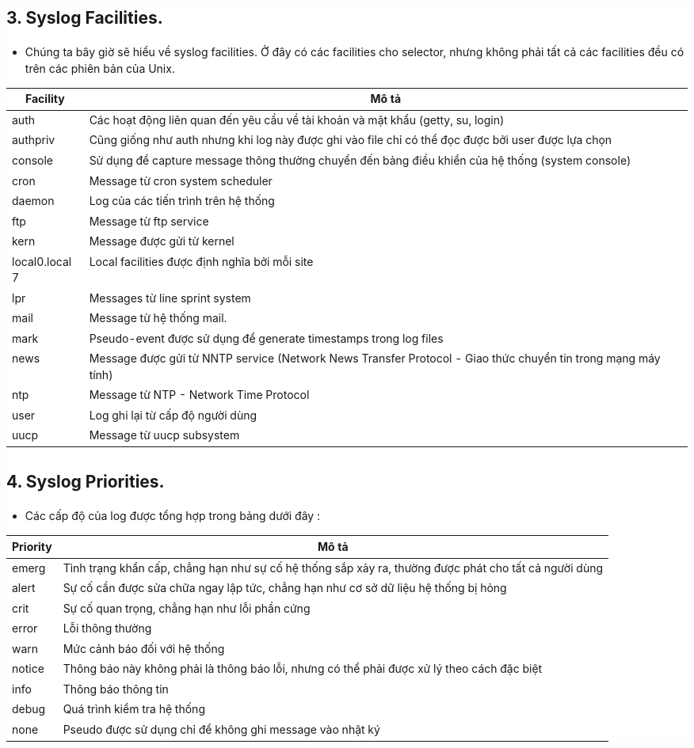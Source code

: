 <a name="3"></a>

## 3. Syslog Facilities.

- Chúng ta bây giờ sẽ hiểu về syslog facilities. Ở đây có các facilities cho selector, nhưng không phải tất cả các facilities đều có trên các phiên bản của Unix.

| Facility | Mô tả |
|----------|-------|
|auth|Các hoạt động liên quan đến yêu cầu về tài khoản và mật khẩu (getty, su, login)|
|authpriv|Cũng giống như auth nhưng khi log này được ghi vào file chỉ có thể đọc được bởi user được lựa chọn|
|console|Sử dụng để capture message thông thường chuyển đến bảng điều khiển của hệ thống (system console)|
|cron|Message từ cron system scheduler|
|daemon|Log của các tiến trình trên hệ thống|
|ftp|Message từ ftp service|
|kern|Message được gửi từ kernel|
|local0.local7|Local facilities được định nghĩa bởi mỗi site|
|lpr|Messages từ line sprint system|
|mail|Message từ hệ thống mail.|
|mark|Pseudo-event được sử dụng để generate timestamps trong log files|
|news|Message được gửi từ NNTP service (Network News Transfer Protocol - Giao thức chuyển tin trong mạng máy tính)|
|ntp|Message từ NTP - Network Time Protocol|
|user|Log ghi lại từ cấp độ người dùng|
|uucp|Message từ uucp subsystem|

<a name="4"></a>

## 4. Syslog Priorities.

- Các cấp độ của log được tổng hợp trong bảng dưới đây :

| Priority | Mô tả |
|----------|-------|
|emerg|Tình trạng khẩn cấp, chẳng hạn như sự cố hệ thống sắp xảy ra, thường được phát cho tất cả người dùng|
|alert|Sự cố cần được sửa chữa ngay lập tức, chẳng hạn như cơ sở dữ liệu hệ thống bị hỏng|
|crit|Sự cố quan trọng, chẳng hạn như lỗi phần cứng|
|error|Lỗi thông thường|
|warn|Mức cảnh báo đối với hệ thống|
|notice|Thông báo này không phải là thông báo lỗi, nhưng có thể phải được xử lý theo cách đặc biệt|
|info|Thông báo thông tin|
|debug|Quá trình kiểm tra hệ thống|
|none|Pseudo được sử dụng chỉ để không ghi message vào nhật ký|
